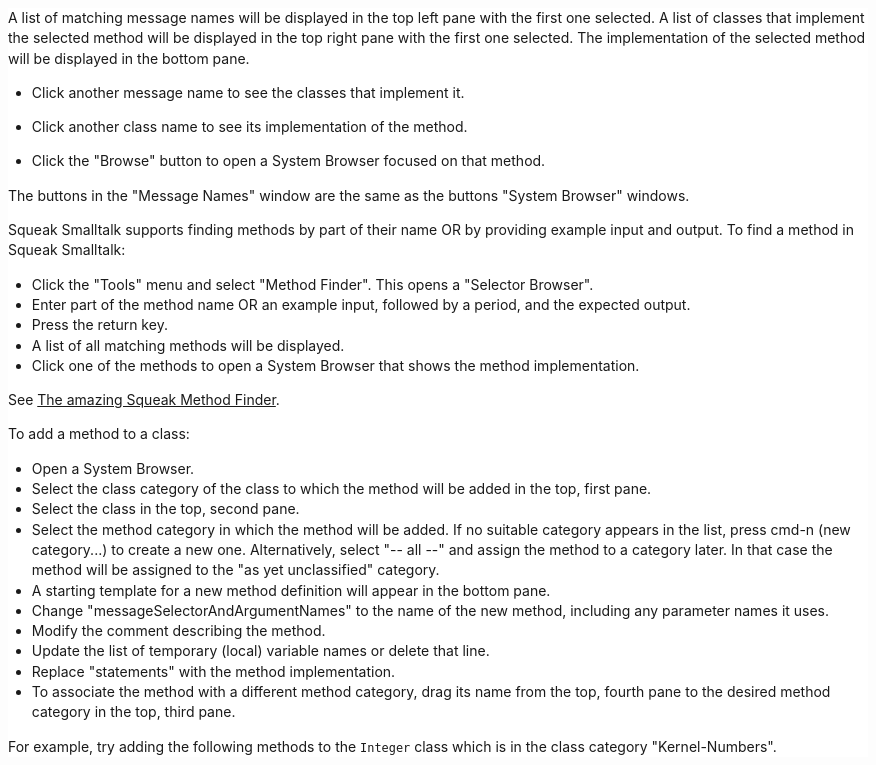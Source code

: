   A list of matching message names will be displayed in the top left pane
  with the first one selected.
  A list of classes that implement the selected method will be displayed
  in the top right pane with the first one selected.
  The implementation of the selected method
  will be displayed in the bottom pane.

- Click another message name to see the classes that implement it.

- Click another class name to see its implementation of the method.

- Click the "Browse" button to open a System Browser focused on that method.

The buttons in the "Message Names" window are
the same as the buttons "System Browser" windows.

Squeak Smalltalk supports finding methods by part of their name
OR by providing example input and output.
To find a method in Squeak Smalltalk:

- Click the "Tools" menu and select "Method Finder".
  This opens a "Selector Browser".
- Enter part of the method name OR
  an example input, followed by a period, and the expected output.
- Press the return key.
- A list of all matching methods will be displayed.
- Click one of the methods to open a System Browser
  that shows the method implementation.

See <a href="https://www.youtube.com/watch?v=cI_yBWdmoeI&list=PLu8vLCSA-4hklsvT9W6ruintbdx_K0DYW&index=11&t=28s"
target="_blank">The amazing Squeak Method Finder</a>.

To add a method to a class:

- Open a System Browser.
- Select the class category of the class to which the method will be added
  in the top, first pane.
- Select the class in the top, second pane.
- Select the method category in which the method will be added.
  If no suitable category appears in the list, press cmd-n (new category...)
  to create a new one.
  Alternatively, select "-- all --" and assign the method to a category later.
  In that case the method will be assigned to the "as yet unclassified" category.
- A starting template for a new method definition
  will appear in the bottom pane.
- Change "messageSelectorAndArgumentNames" to the name of the new method,
  including any parameter names it uses.
- Modify the comment describing the method.
- Update the list of temporary (local) variable names or delete that line.
- Replace "statements" with the method implementation.
- To associate the method with a different method category,
  drag its name from the top, fourth pane to
  the desired method category in the top, third pane.

For example, try adding the following methods to the `Integer` class
which is in the class category "Kernel-Numbers".
